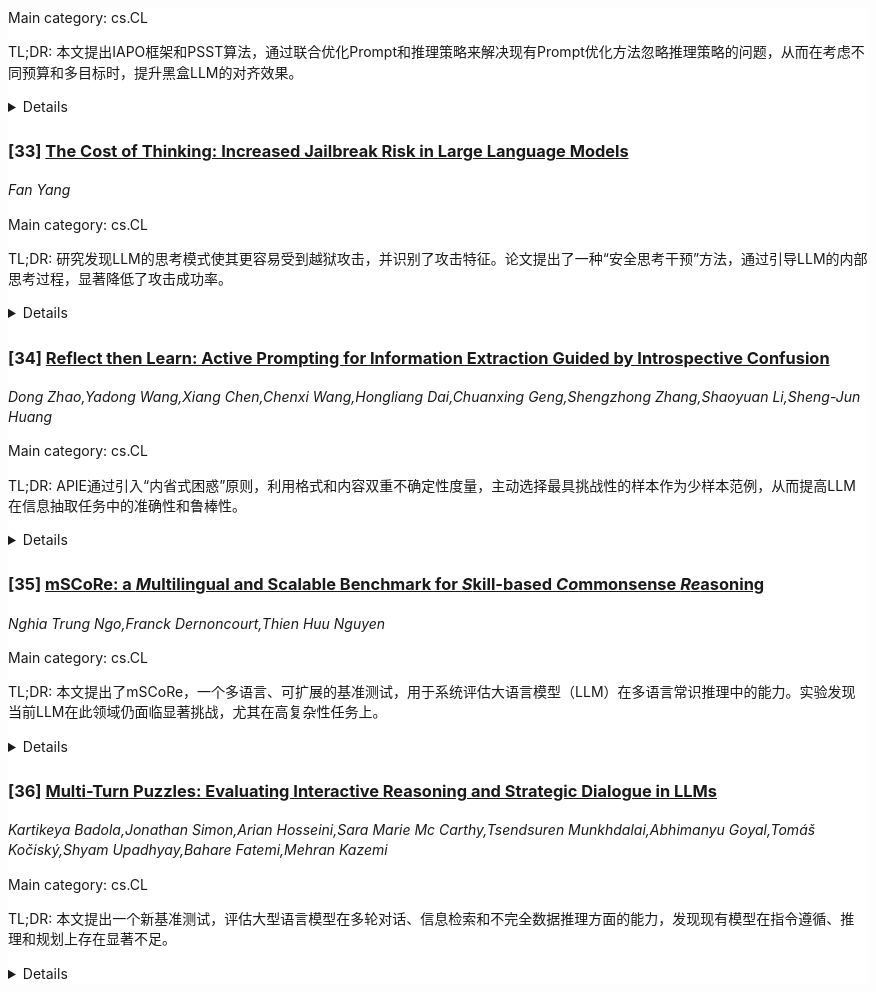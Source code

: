 Main category: cs.CL

TL;DR: 本文提出IAPO框架和PSST算法，通过联合优化Prompt和推理策略来解决现有Prompt优化方法忽略推理策略的问题，从而在考虑不同预算和多目标时，提升黑盒LLM的对齐效果。


<details><summary>Details</summary></details>


### [33] [The Cost of Thinking: Increased Jailbreak Risk in Large Language Models](https://arxiv.org/abs/2508.10032)
*Fan Yang*

Main category: cs.CL

TL;DR: 研究发现LLM的思考模式使其更容易受到越狱攻击，并识别了攻击特征。论文提出了一种“安全思考干预”方法，通过引导LLM的内部思考过程，显著降低了攻击成功率。


<details><summary>Details</summary></details>


### [34] [Reflect then Learn: Active Prompting for Information Extraction Guided by Introspective Confusion](https://arxiv.org/abs/2508.10036)
*Dong Zhao,Yadong Wang,Xiang Chen,Chenxi Wang,Hongliang Dai,Chuanxing Geng,Shengzhong Zhang,Shaoyuan Li,Sheng-Jun Huang*

Main category: cs.CL

TL;DR: APIE通过引入“内省式困惑”原则，利用格式和内容双重不确定性度量，主动选择最具挑战性的样本作为少样本范例，从而提高LLM在信息抽取任务中的准确性和鲁棒性。


<details><summary>Details</summary></details>


### [35] [mSCoRe: a $M$ultilingual and Scalable Benchmark for $S$kill-based $Co$mmonsense $Re$asoning](https://arxiv.org/abs/2508.10137)
*Nghia Trung Ngo,Franck Dernoncourt,Thien Huu Nguyen*

Main category: cs.CL

TL;DR: 本文提出了mSCoRe，一个多语言、可扩展的基准测试，用于系统评估大语言模型（LLM）在多语言常识推理中的能力。实验发现当前LLM在此领域仍面临显著挑战，尤其在高复杂性任务上。


<details><summary>Details</summary></details>


### [36] [Multi-Turn Puzzles: Evaluating Interactive Reasoning and Strategic Dialogue in LLMs](https://arxiv.org/abs/2508.10142)
*Kartikeya Badola,Jonathan Simon,Arian Hosseini,Sara Marie Mc Carthy,Tsendsuren Munkhdalai,Abhimanyu Goyal,Tomáš Kočiský,Shyam Upadhyay,Bahare Fatemi,Mehran Kazemi*

Main category: cs.CL

TL;DR: 本文提出一个新基准测试，评估大型语言模型在多轮对话、信息检索和不完全数据推理方面的能力，发现现有模型在指令遵循、推理和规划上存在显著不足。


<details><summary>Details</summary></details>

